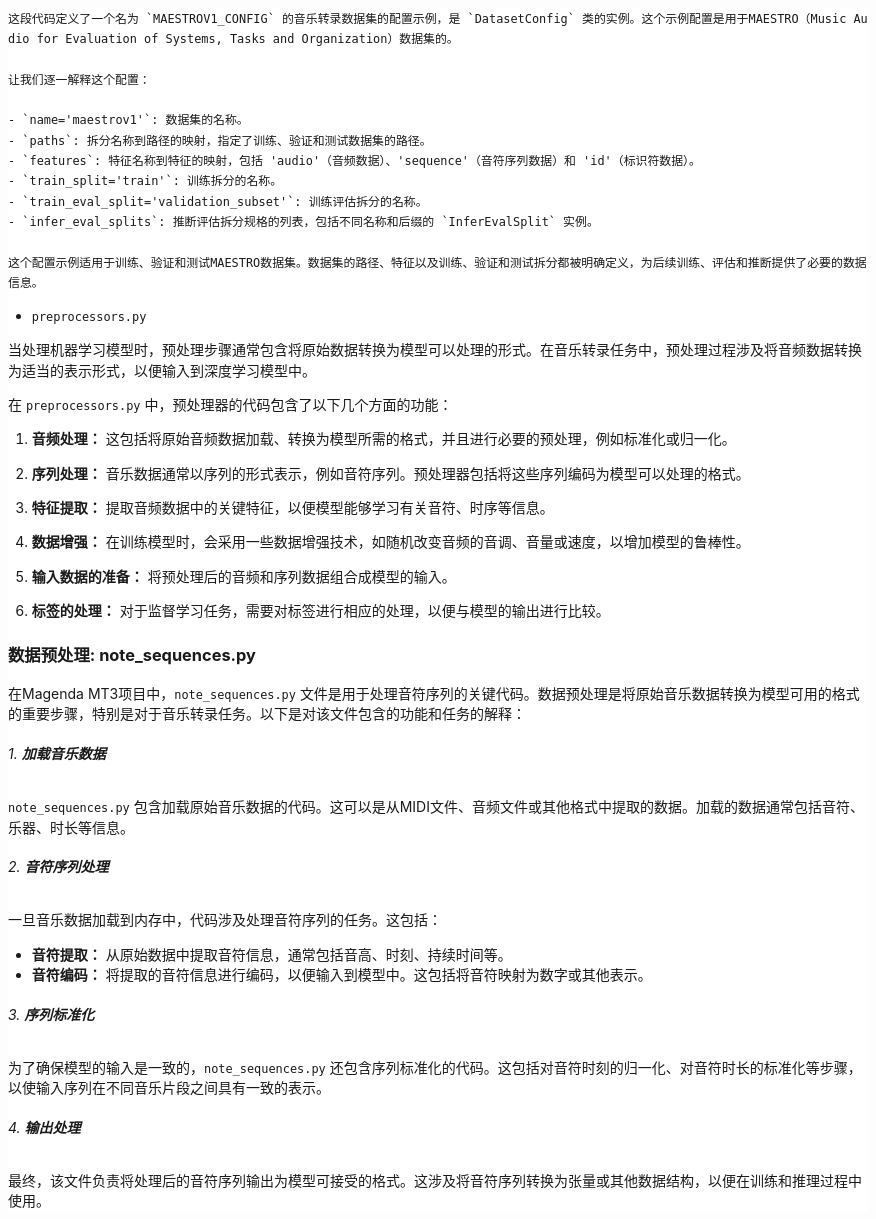 ```
这段代码定义了一个名为 `MAESTROV1_CONFIG` 的音乐转录数据集的配置示例，是 `DatasetConfig` 类的实例。这个示例配置是用于MAESTRO（Music Audio for Evaluation of Systems, Tasks and Organization）数据集的。

让我们逐一解释这个配置：

- `name='maestrov1'`: 数据集的名称。
- `paths`: 拆分名称到路径的映射，指定了训练、验证和测试数据集的路径。
- `features`: 特征名称到特征的映射，包括 'audio'（音频数据）、'sequence'（音符序列数据）和 'id'（标识符数据）。
- `train_split='train'`: 训练拆分的名称。
- `train_eval_split='validation_subset'`: 训练评估拆分的名称。
- `infer_eval_splits`: 推断评估拆分规格的列表，包括不同名称和后缀的 `InferEvalSplit` 实例。

这个配置示例适用于训练、验证和测试MAESTRO数据集。数据集的路径、特征以及训练、验证和测试拆分都被明确定义，为后续训练、评估和推断提供了必要的数据信息。
```



- `preprocessors.py`

当处理机器学习模型时，预处理步骤通常包含将原始数据转换为模型可以处理的形式。在音乐转录任务中，预处理过程涉及将音频数据转换为适当的表示形式，以便输入到深度学习模型中。

在 `preprocessors.py` 中，预处理器的代码包含了以下几个方面的功能：

1. **音频处理：** 这包括将原始音频数据加载、转换为模型所需的格式，并且进行必要的预处理，例如标准化或归一化。

2. **序列处理：** 音乐数据通常以序列的形式表示，例如音符序列。预处理器包括将这些序列编码为模型可以处理的格式。

3. **特征提取：** 提取音频数据中的关键特征，以便模型能够学习有关音符、时序等信息。

4. **数据增强：** 在训练模型时，会采用一些数据增强技术，如随机改变音频的音调、音量或速度，以增加模型的鲁棒性。

5. **输入数据的准备：** 将预处理后的音频和序列数据组合成模型的输入。

6. **标签的处理：** 对于监督学习任务，需要对标签进行相应的处理，以便与模型的输出进行比较。



### 数据预处理: note_sequences.py

在Magenda MT3项目中，`note_sequences.py` 文件是用于处理音符序列的关键代码。数据预处理是将原始音乐数据转换为模型可用的格式的重要步骤，特别是对于音乐转录任务。以下是对该文件包含的功能和任务的解释：

###### 1. **加载音乐数据**

`note_sequences.py` 包含加载原始音乐数据的代码。这可以是从MIDI文件、音频文件或其他格式中提取的数据。加载的数据通常包括音符、乐器、时长等信息。

###### 2. **音符序列处理**

一旦音乐数据加载到内存中，代码涉及处理音符序列的任务。这包括：

- **音符提取：** 从原始数据中提取音符信息，通常包括音高、时刻、持续时间等。
- **音符编码：** 将提取的音符信息进行编码，以便输入到模型中。这包括将音符映射为数字或其他表示。

###### 3. **序列标准化**

为了确保模型的输入是一致的，`note_sequences.py` 还包含序列标准化的代码。这包括对音符时刻的归一化、对音符时长的标准化等步骤，以使输入序列在不同音乐片段之间具有一致的表示。

###### 4. **输出处理**

最终，该文件负责将处理后的音符序列输出为模型可接受的格式。这涉及将音符序列转换为张量或其他数据结构，以便在训练和推理过程中使用。
